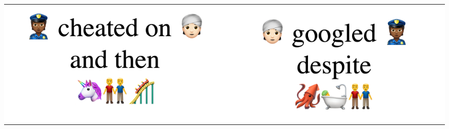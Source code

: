 <table>
<tr>
<td valign="top"><a href="../../../assets/images/08/sample-two-moji-1.png"><img src="../../../assets/images/08/sample-two-moji-1.png" alt="ALT"></a>
</td>
<td valign="top"><a href="../../../assets/images/08/sample-two-moji-2.png"><img src="../../../assets/images/08/sample-two-moji-2.png" alt="ALT"></a>
</td>
</tr>
<tr>